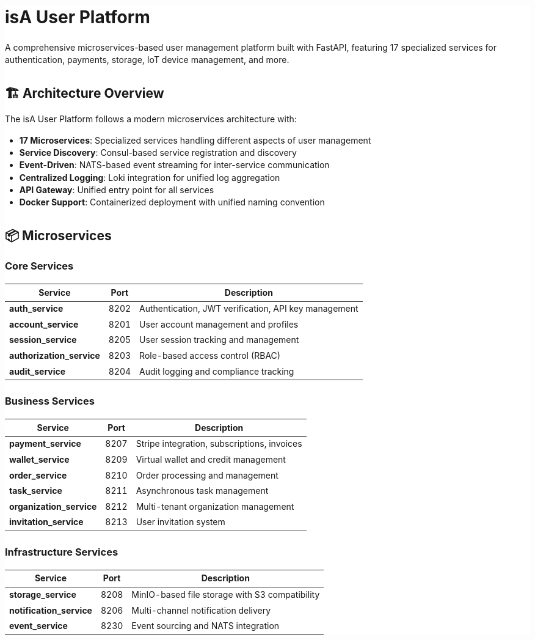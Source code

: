# isA User Platform

A comprehensive microservices-based user management platform built with FastAPI, featuring 17 specialized services for authentication, payments, storage, IoT device management, and more.

## 🏗️ Architecture Overview

The isA User Platform follows a modern microservices architecture with:

- **17 Microservices**: Specialized services handling different aspects of user management
- **Service Discovery**: Consul-based service registration and discovery
- **Event-Driven**: NATS-based event streaming for inter-service communication
- **Centralized Logging**: Loki integration for unified log aggregation
- **API Gateway**: Unified entry point for all services
- **Docker Support**: Containerized deployment with unified naming convention

## 📦 Microservices

### Core Services

| Service | Port | Description |
|---------|------|-------------|
| **auth_service** | 8202 | Authentication, JWT verification, API key management |
| **account_service** | 8201 | User account management and profiles |
| **session_service** | 8205 | User session tracking and management |
| **authorization_service** | 8203 | Role-based access control (RBAC) |
| **audit_service** | 8204 | Audit logging and compliance tracking |

### Business Services

| Service | Port | Description |
|---------|------|-------------|
| **payment_service** | 8207 | Stripe integration, subscriptions, invoices |
| **wallet_service** | 8209 | Virtual wallet and credit management |
| **order_service** | 8210 | Order processing and management |
| **task_service** | 8211 | Asynchronous task management |
| **organization_service** | 8212 | Multi-tenant organization management |
| **invitation_service** | 8213 | User invitation system |

### Infrastructure Services

| Service | Port | Description |
|---------|------|-------------|
| **storage_service** | 8208 | MinIO-based file storage with S3 compatibility |
| **notification_service** | 8206 | Multi-channel notification delivery |
| **event_service** | 8230 | Event sourcing and NATS integration |
